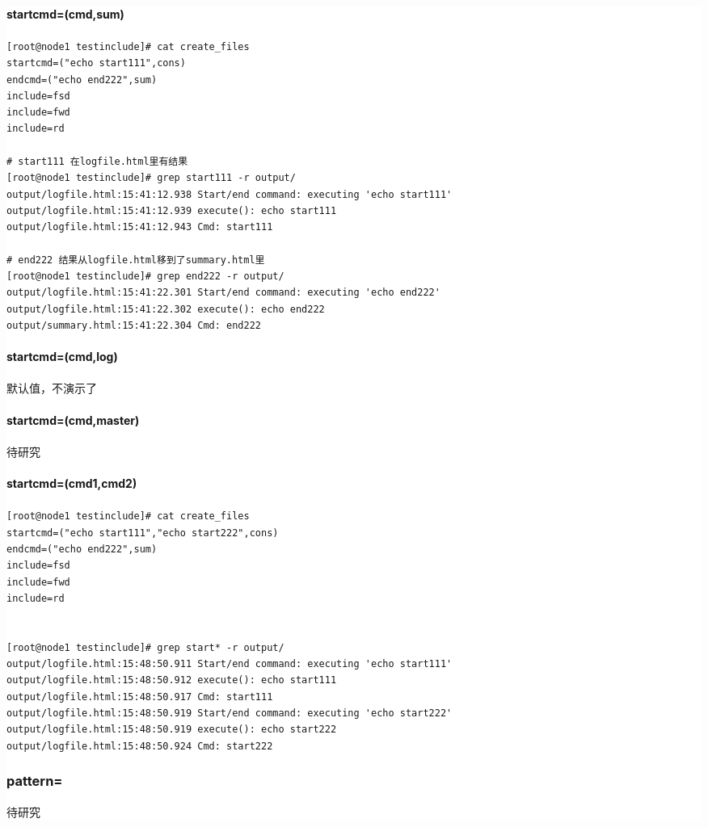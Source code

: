 #### startcmd=(cmd,sum)

```shell
[root@node1 testinclude]# cat create_files 
startcmd=("echo start111",cons)
endcmd=("echo end222",sum)
include=fsd
include=fwd
include=rd

# start111 在logfile.html里有结果
[root@node1 testinclude]# grep start111 -r output/
output/logfile.html:15:41:12.938 Start/end command: executing 'echo start111'
output/logfile.html:15:41:12.939 execute(): echo start111
output/logfile.html:15:41:12.943 Cmd: start111

# end222 结果从logfile.html移到了summary.html里
[root@node1 testinclude]# grep end222 -r output/
output/logfile.html:15:41:22.301 Start/end command: executing 'echo end222'
output/logfile.html:15:41:22.302 execute(): echo end222
output/summary.html:15:41:22.304 Cmd: end222 
```

#### startcmd=(cmd,log)

默认值，不演示了

#### startcmd=(cmd,master)

待研究

#### startcmd=(cmd1,cmd2)

```shell
[root@node1 testinclude]# cat create_files 
startcmd=("echo start111","echo start222",cons)
endcmd=("echo end222",sum)
include=fsd
include=fwd
include=rd


[root@node1 testinclude]# grep start* -r output/
output/logfile.html:15:48:50.911 Start/end command: executing 'echo start111'
output/logfile.html:15:48:50.912 execute(): echo start111
output/logfile.html:15:48:50.917 Cmd: start111
output/logfile.html:15:48:50.919 Start/end command: executing 'echo start222'
output/logfile.html:15:48:50.919 execute(): echo start222
output/logfile.html:15:48:50.924 Cmd: start222
```

### pattern=

待研究
